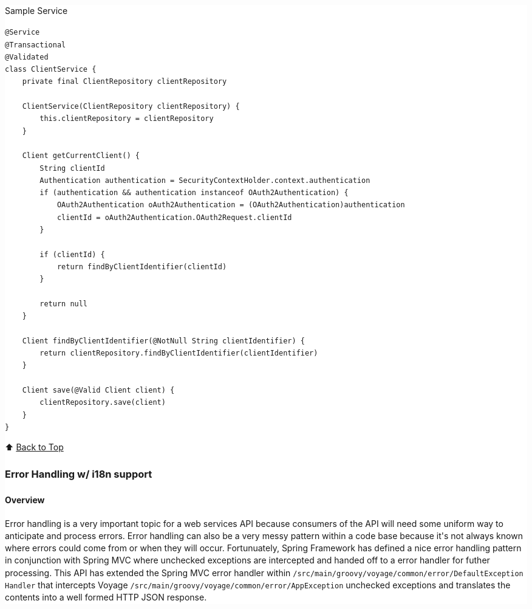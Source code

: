 Sample Service

```
@Service
@Transactional
@Validated
class ClientService {
    private final ClientRepository clientRepository

    ClientService(ClientRepository clientRepository) {
        this.clientRepository = clientRepository
    }

    Client getCurrentClient() {
        String clientId
        Authentication authentication = SecurityContextHolder.context.authentication
        if (authentication && authentication instanceof OAuth2Authentication) {
            OAuth2Authentication oAuth2Authentication = (OAuth2Authentication)authentication
            clientId = oAuth2Authentication.OAuth2Request.clientId
        }

        if (clientId) {
            return findByClientIdentifier(clientId)
        }

        return null
    }

    Client findByClientIdentifier(@NotNull String clientIdentifier) {
        return clientRepository.findByClientIdentifier(clientIdentifier)
    }

    Client save(@Valid Client client) {
        clientRepository.save(client)
    }
}

```

:arrow_up: [Back to Top](#table-of-contents)


### Error Handling w/ i18n support
#### Overview
Error handling is a very important topic for a web services API because consumers of the API will need some uniform way to anticipate and process errors. Error handling can also be a very messy pattern within a code base because it's not always known where errors could come from or when they will occur. Fortunuately, Spring Framework has defined a nice error handling pattern in conjunction with Spring MVC where unchecked exceptions are intercepted and handed off to a error handler for futher processing. This API has extended the Spring MVC error handler within `/src/main/groovy/voyage/common/error/DefaultExceptionHandler` that intercepts Voyage `/src/main/groovy/voyage/common/error/AppException` unchecked exceptions and translates the contents into a well formed HTTP JSON response. 
